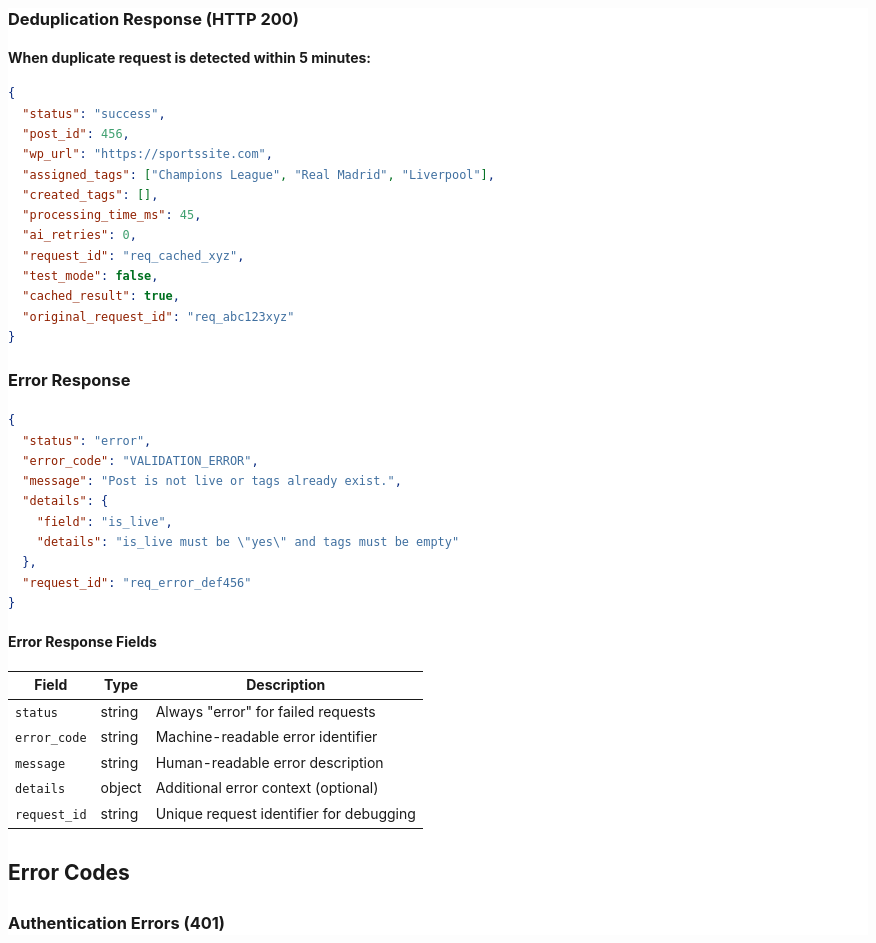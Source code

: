 ### Deduplication Response (HTTP 200)

**When duplicate request is detected within 5 minutes:**

```json
{
  "status": "success",
  "post_id": 456,
  "wp_url": "https://sportssite.com",
  "assigned_tags": ["Champions League", "Real Madrid", "Liverpool"],
  "created_tags": [],
  "processing_time_ms": 45,
  "ai_retries": 0,
  "request_id": "req_cached_xyz",
  "test_mode": false,
  "cached_result": true,
  "original_request_id": "req_abc123xyz"
}
```

### Error Response

```json
{
  "status": "error",
  "error_code": "VALIDATION_ERROR",
  "message": "Post is not live or tags already exist.",
  "details": {
    "field": "is_live",
    "details": "is_live must be \"yes\" and tags must be empty"
  },
  "request_id": "req_error_def456"
}
```

#### Error Response Fields

| Field | Type | Description |
|-------|------|-------------|
| `status` | string | Always "error" for failed requests |
| `error_code` | string | Machine-readable error identifier |
| `message` | string | Human-readable error description |
| `details` | object | Additional error context (optional) |
| `request_id` | string | Unique request identifier for debugging |

## Error Codes

### Authentication Errors (401)
